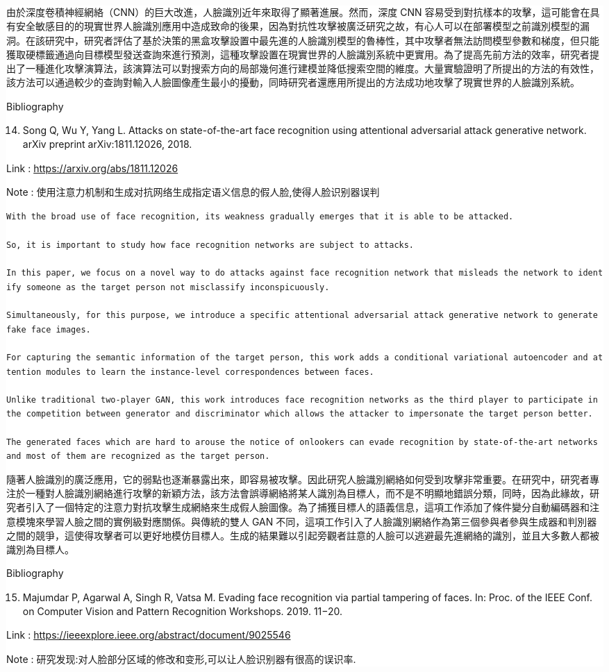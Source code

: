 由於深度卷積神經網絡（CNN）的巨大改進，人臉識別近年來取得了顯著進展。然而，深度 CNN 容易受到對抗樣本的攻擊，這可能會在具有安全敏感目的的現實世界人臉識別應用中造成致命的後果，因為對抗性攻擊被廣泛研究之故，有心人可以在部署模型之前識別模型的漏洞。在該研究中，研究者評估了基於決策的黑盒攻擊設置中最先進的人臉識別模型的魯棒性，其中攻擊者無法訪問模型參數和梯度，但只能獲取硬標籤通過向目標模型發送查詢來進行預測，這種攻擊設置在現實世界的人臉識別系統中更實用。為了提高先前方法的效率，研究者提出了一種進化攻擊演算法，該演算法可以對搜索方向的局部幾何進行建模並降低搜索空間的維度。大量實驗證明了所提出的方法的有效性，該方法可以通過較少的查詢對輸入人臉圖像產生最小的擾動，同時研究者還應用所提出的方法成功地攻擊了現實世界的人臉識別系統。

Bibliography

```
```


14. Song Q, Wu Y, Yang L. Attacks on state-of-the-art face recognition using attentional adversarial attack generative network. arXiv preprint arXiv:1811.12026, 2018.

Link : https://arxiv.org/abs/1811.12026

Note : 使用注意力机制和生成对抗网络生成指定语义信息的假人脸,使得人脸识别器误判

```
With the broad use of face recognition, its weakness gradually emerges that it is able to be attacked.

So, it is important to study how face recognition networks are subject to attacks.

In this paper, we focus on a novel way to do attacks against face recognition network that misleads the network to identify someone as the target person not misclassify inconspicuously.

Simultaneously, for this purpose, we introduce a specific attentional adversarial attack generative network to generate fake face images.

For capturing the semantic information of the target person, this work adds a conditional variational autoencoder and attention modules to learn the instance-level correspondences between faces.

Unlike traditional two-player GAN, this work introduces face recognition networks as the third player to participate in the competition between generator and discriminator which allows the attacker to impersonate the target person better.

The generated faces which are hard to arouse the notice of onlookers can evade recognition by state-of-the-art networks and most of them are recognized as the target person.
```

隨著人臉識別的廣泛應用，它的弱點也逐漸暴露出來，即容易被攻擊。因此研究人臉識別網絡如何受到攻擊非常重要。在研究中，研究者專注於一種對人臉識別網絡進行攻擊的新穎方法，該方法會誤導網絡將某人識別為目標人，而不是不明顯地錯誤分類，同時，因為此緣故，研究者引入了一個特定的注意力對抗攻擊生成網絡來生成假人臉圖像。為了捕獲目標人的語義信息，這項工作添加了條件變分自動編碼器和注意模塊來學習人臉之間的實例級對應關係。與傳統的雙人 GAN 不同，這項工作引入了人臉識別網絡作為第三個參與者參與生成器和判別器之間的競爭，這使得攻擊者可以更好地模仿目標人。生成的結果難以引起旁觀者註意的人臉可以逃避最先進網絡的識別，並且大多數人都被識別為目標人。

Bibliography

```
```


15. Majumdar P, Agarwal A, Singh R, Vatsa M. Evading face recognition via partial tampering of faces. In: Proc. of the IEEE Conf. on Computer Vision and Pattern Recognition Workshops. 2019. 11−20.

Link : https://ieeexplore.ieee.org/abstract/document/9025546

Note : 研究发现:对人脸部分区域的修改和变形,可以让人脸识别器有很高的误识率.

